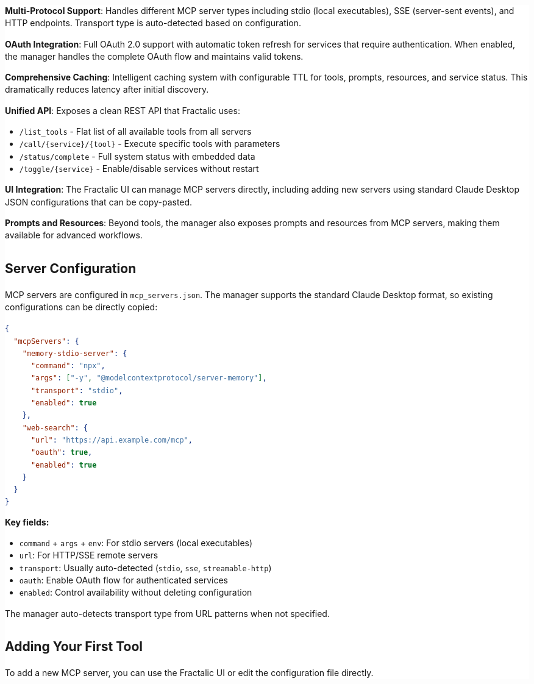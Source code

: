 **Multi-Protocol Support**: Handles different MCP server types including stdio (local executables), SSE (server-sent events), and HTTP endpoints. Transport type is auto-detected based on configuration.

**OAuth Integration**: Full OAuth 2.0 support with automatic token refresh for services that require authentication. When enabled, the manager handles the complete OAuth flow and maintains valid tokens.

**Comprehensive Caching**: Intelligent caching system with configurable TTL for tools, prompts, resources, and service status. This dramatically reduces latency after initial discovery.

**Unified API**: Exposes a clean REST API that Fractalic uses:
- `/list_tools` - Flat list of all available tools from all servers
- `/call/{service}/{tool}` - Execute specific tools with parameters  
- `/status/complete` - Full system status with embedded data
- `/toggle/{service}` - Enable/disable services without restart

**UI Integration**: The Fractalic UI can manage MCP servers directly, including adding new servers using standard Claude Desktop JSON configurations that can be copy-pasted.

**Prompts and Resources**: Beyond tools, the manager also exposes prompts and resources from MCP servers, making them available for advanced workflows.

## Server Configuration
MCP servers are configured in `mcp_servers.json`. The manager supports the standard Claude Desktop format, so existing configurations can be directly copied:

```json
{
  "mcpServers": {
    "memory-stdio-server": {
      "command": "npx",
      "args": ["-y", "@modelcontextprotocol/server-memory"],
      "transport": "stdio",
      "enabled": true
    },
    "web-search": {
      "url": "https://api.example.com/mcp",
      "oauth": true,
      "enabled": true
    }
  }
}
```

**Key fields:**
- `command` + `args` + `env`: For stdio servers (local executables)
- `url`: For HTTP/SSE remote servers
- `transport`: Usually auto-detected (`stdio`, `sse`, `streamable-http`)
- `oauth`: Enable OAuth flow for authenticated services
- `enabled`: Control availability without deleting configuration

The manager auto-detects transport type from URL patterns when not specified.

## Adding Your First Tool
To add a new MCP server, you can use the Fractalic UI or edit the configuration file directly.
